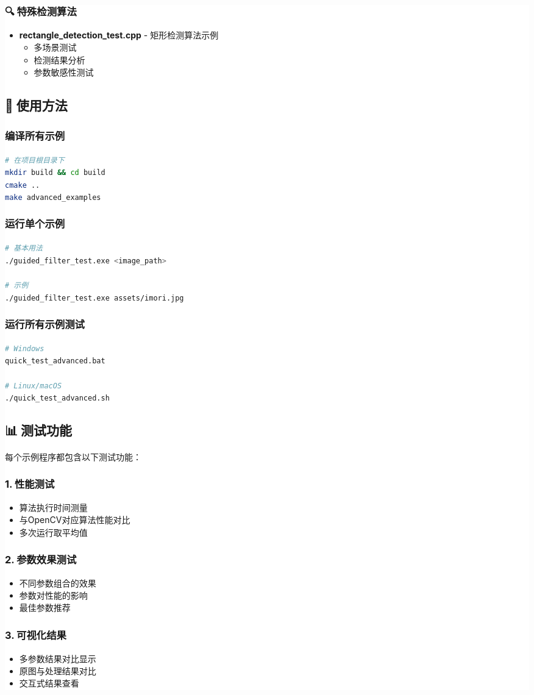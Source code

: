 ### 🔍 特殊检测算法
- **rectangle_detection_test.cpp** - 矩形检测算法示例
  - 多场景测试
  - 检测结果分析
  - 参数敏感性测试

## 🚀 使用方法

### 编译所有示例
```bash
# 在项目根目录下
mkdir build && cd build
cmake ..
make advanced_examples
```

### 运行单个示例
```bash
# 基本用法
./guided_filter_test.exe <image_path>

# 示例
./guided_filter_test.exe assets/imori.jpg
```

### 运行所有示例测试
```bash
# Windows
quick_test_advanced.bat

# Linux/macOS
./quick_test_advanced.sh
```

## 📊 测试功能

每个示例程序都包含以下测试功能：

### 1. 性能测试
- 算法执行时间测量
- 与OpenCV对应算法性能对比
- 多次运行取平均值

### 2. 参数效果测试
- 不同参数组合的效果
- 参数对性能的影响
- 最佳参数推荐

### 3. 可视化结果
- 多参数结果对比显示
- 原图与处理结果对比
- 交互式结果查看
